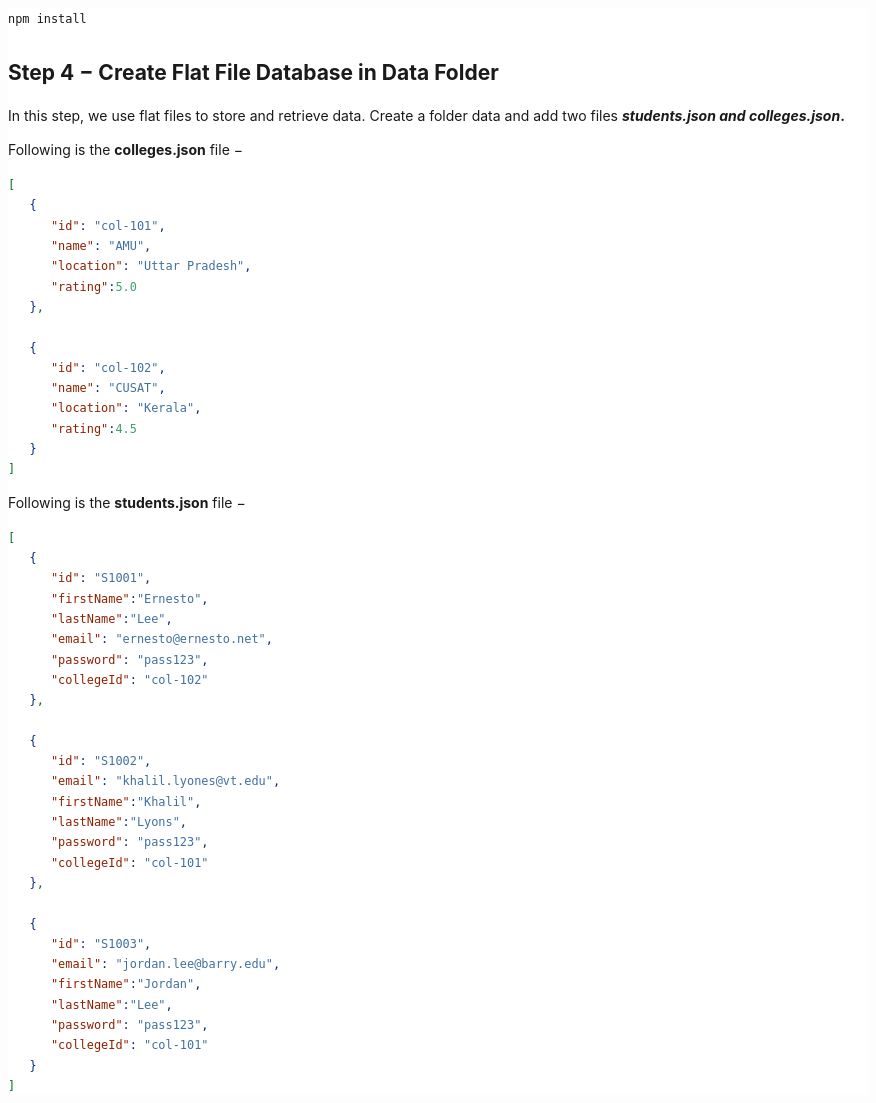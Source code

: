 ```
npm install
```

## Step 4 − Create Flat File Database in Data Folder
In this step, we use flat files to store and retrieve data. Create a folder data and add two files ***students.json and colleges.json*.**

Following is the **colleges.json** file −


```json
[
   {
      "id": "col-101",
      "name": "AMU",
      "location": "Uttar Pradesh",
      "rating":5.0
   },
   
   {
      "id": "col-102",
      "name": "CUSAT",
      "location": "Kerala",
      "rating":4.5
   }
]
```

Following is the **students.json** file −

```json
[
   {
      "id": "S1001",
      "firstName":"Ernesto",
      "lastName":"Lee",
      "email": "ernesto@ernesto.net",
      "password": "pass123",
      "collegeId": "col-102"
   },
   
   {
      "id": "S1002",
      "email": "khalil.lyones@vt.edu",
      "firstName":"Khalil",
      "lastName":"Lyons",
      "password": "pass123",
      "collegeId": "col-101"
   },
   
   {
      "id": "S1003",
      "email": "jordan.lee@barry.edu",
      "firstName":"Jordan",
      "lastName":"Lee",
      "password": "pass123",
      "collegeId": "col-101"
   }
]
```
